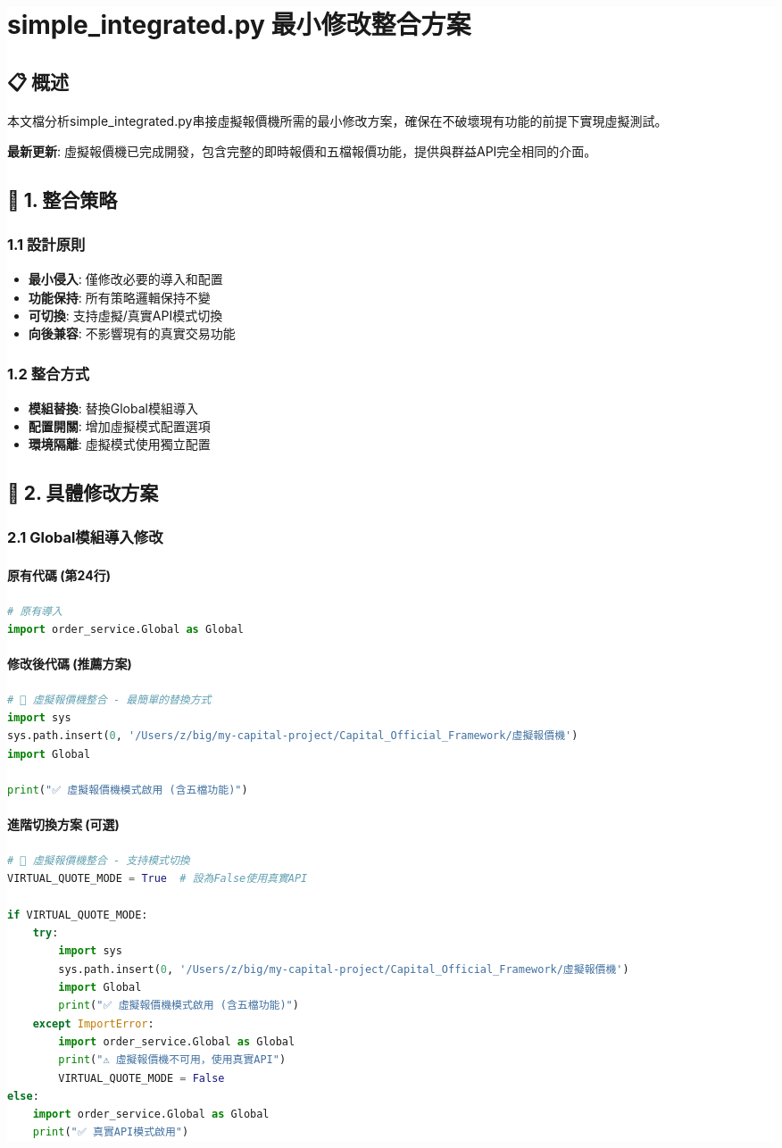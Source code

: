 # simple_integrated.py 最小修改整合方案

## 📋 概述

本文檔分析simple_integrated.py串接虛擬報價機所需的最小修改方案，確保在不破壞現有功能的前提下實現虛擬測試。

**最新更新**: 虛擬報價機已完成開發，包含完整的即時報價和五檔報價功能，提供與群益API完全相同的介面。

## 🎯 1. 整合策略

### 1.1 設計原則
- **最小侵入**: 僅修改必要的導入和配置
- **功能保持**: 所有策略邏輯保持不變
- **可切換**: 支持虛擬/真實API模式切換
- **向後兼容**: 不影響現有的真實交易功能

### 1.2 整合方式
- **模組替換**: 替換Global模組導入
- **配置開關**: 增加虛擬模式配置選項
- **環境隔離**: 虛擬模式使用獨立配置

## 🔧 2. 具體修改方案

### 2.1 Global模組導入修改

#### **原有代碼 (第24行)**
```python
# 原有導入
import order_service.Global as Global
```

#### **修改後代碼 (推薦方案)**
```python
# 🔧 虛擬報價機整合 - 最簡單的替換方式
import sys
sys.path.insert(0, '/Users/z/big/my-capital-project/Capital_Official_Framework/虛擬報價機')
import Global

print("✅ 虛擬報價機模式啟用 (含五檔功能)")
```

#### **進階切換方案 (可選)**
```python
# 🔧 虛擬報價機整合 - 支持模式切換
VIRTUAL_QUOTE_MODE = True  # 設為False使用真實API

if VIRTUAL_QUOTE_MODE:
    try:
        import sys
        sys.path.insert(0, '/Users/z/big/my-capital-project/Capital_Official_Framework/虛擬報價機')
        import Global
        print("✅ 虛擬報價機模式啟用 (含五檔功能)")
    except ImportError:
        import order_service.Global as Global
        print("⚠️ 虛擬報價機不可用，使用真實API")
        VIRTUAL_QUOTE_MODE = False
else:
    import order_service.Global as Global
    print("✅ 真實API模式啟用")
```
